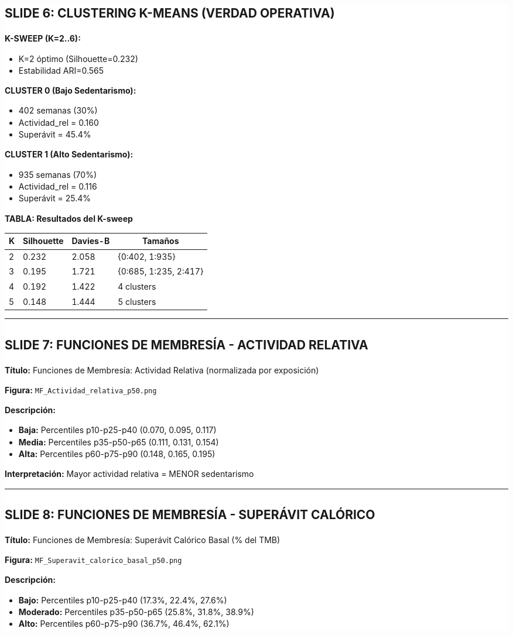 
## SLIDE 6: CLUSTERING K-MEANS (VERDAD OPERATIVA)

**K-SWEEP (K=2..6):**
- K=2 óptimo (Silhouette=0.232)
- Estabilidad ARI=0.565

**CLUSTER 0 (Bajo Sedentarismo):**
- 402 semanas (30%)
- Actividad_rel = 0.160
- Superávit = 45.4%

**CLUSTER 1 (Alto Sedentarismo):**
- 935 semanas (70%)
- Actividad_rel = 0.116
- Superávit = 25.4%

**TABLA: Resultados del K-sweep**

| K | Silhouette | Davies-B | Tamaños |
|---|------------|----------|---------|
| 2 | 0.232 | 2.058 | {0:402, 1:935} |
| 3 | 0.195 | 1.721 | {0:685, 1:235, 2:417} |
| 4 | 0.192 | 1.422 | 4 clusters |
| 5 | 0.148 | 1.444 | 5 clusters |

---

## SLIDE 7: FUNCIONES DE MEMBRESÍA - ACTIVIDAD RELATIVA

**Título:** Funciones de Membresía: Actividad Relativa (normalizada por exposición)

**Figura:** `MF_Actividad_relativa_p50.png`

**Descripción:**
- **Baja:** Percentiles p10-p25-p40 (0.070, 0.095, 0.117)
- **Media:** Percentiles p35-p50-p65 (0.111, 0.131, 0.154)
- **Alta:** Percentiles p60-p75-p90 (0.148, 0.165, 0.195)

**Interpretación:** Mayor actividad relativa = MENOR sedentarismo

---

## SLIDE 8: FUNCIONES DE MEMBRESÍA - SUPERÁVIT CALÓRICO

**Título:** Funciones de Membresía: Superávit Calórico Basal (% del TMB)

**Figura:** `MF_Superavit_calorico_basal_p50.png`

**Descripción:**
- **Bajo:** Percentiles p10-p25-p40 (17.3%, 22.4%, 27.6%)
- **Moderado:** Percentiles p35-p50-p65 (25.8%, 31.8%, 38.9%)
- **Alto:** Percentiles p60-p75-p90 (36.7%, 46.4%, 62.1%)

